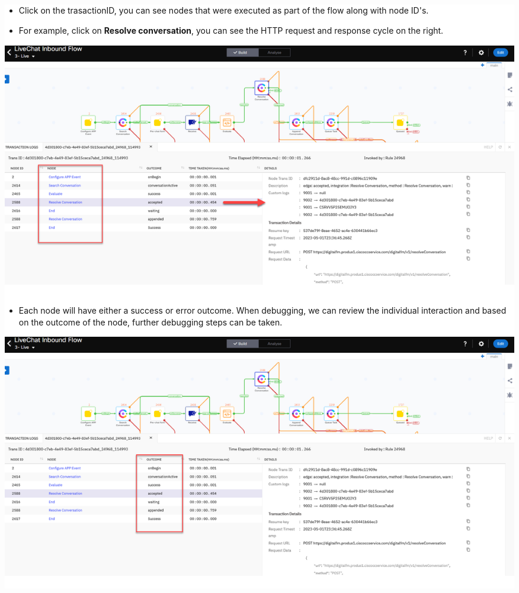 - Click on the trasactionID, you can see nodes that were executed as part of the flow along with node ID's.

- For example, click on **Resolve conversation**, you can see the HTTP request and response cycle on the right.

<img align="middle" src="new_images\Lab9_flowdebug\lab9.4_resolve_node_log.png" width="1000" />
<br/>
<br/>

- Each node will have either a success or error outcome. When debugging, we can review the individual interaction and based on the outcome of the node, further debugging steps can be taken.

<img align="middle" src="new_images\Lab9_flowdebug\lab9.5_resolve_node_outcome.png" width="1000" />
<br/>
<br/>
